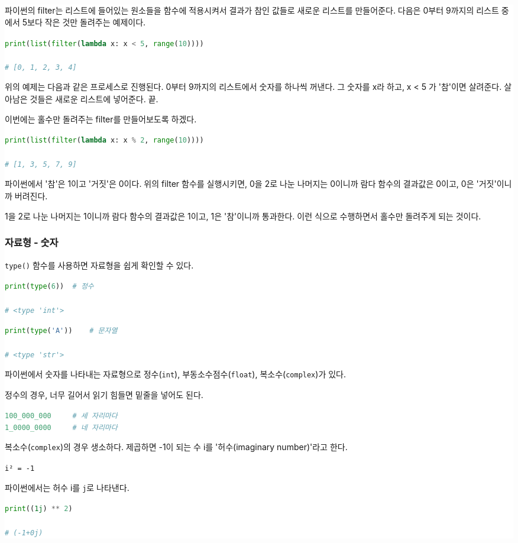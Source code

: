 파이썬의 filter는 리스트에 들어있는 원소들을 함수에 적용시켜서 결과가 참인 값들로 새로운 리스트를 만들어준다. 다음은 0부터 9까지의 리스트 중에서 5보다 작은 것만 돌려주는 예제이다.

```python
print(list(filter(lambda x: x < 5, range(10))))

# [0, 1, 2, 3, 4]
```

위의 예제는 다음과 같은 프로세스로 진행된다. 0부터 9까지의 리스트에서 숫자를 하나씩 꺼낸다. 그 숫자를 x라 하고, x < 5 가 '참'이면 살려준다. 살아남은 것들은 새로운 리스트에 넣어준다. 끝.

이번에는 홀수만 돌려주는 filter를 만들어보도록 하겠다.

```python
print(list(filter(lambda x: x % 2, range(10))))

# [1, 3, 5, 7, 9]
```

파이썬에서 '참'은 1이고 '거짓'은 0이다. 위의 filter 함수를 실행시키면, 0을 2로 나눈 나머지는 0이니까 람다 함수의 결과값은 0이고, 0은 '거짓'이니까 버려진다.

1을 2로 나눈 나머지는 1이니까 람다 함수의 결과값은 1이고, 1은 '참'이니까 통과한다. 이런 식으로 수행하면서 홀수만 돌려주게 되는 것이다.

### 자료형 - 숫자

```type()``` 함수를 사용하면 자료형을 쉽게 확인할 수 있다.

```python
print(type(6))  # 정수

# <type 'int'>
```

```python
print(type('A'))    # 문자열

# <type 'str'>
```

파이썬에서 숫자를 나타내는 자료형으로 정수(```int```), 부동소수점수(```float```), 복소수(```complex```)가 있다.

정수의 경우, 너무 길어서 읽기 힘들면 밑줄을 넣어도 된다.

```python
100_000_000     # 세 자리마다
1_0000_0000     # 네 자리마다
```

복소수(```complex```)의 경우 생소하다. 제곱하면 -1이 되는 수 i를 '허수(imaginary number)'라고 한다.

```i² = -1```

파이썬에서는 허수 i를 ```j```로 나타낸다.

```python
print((1j) ** 2)

# (-1+0j)
```
